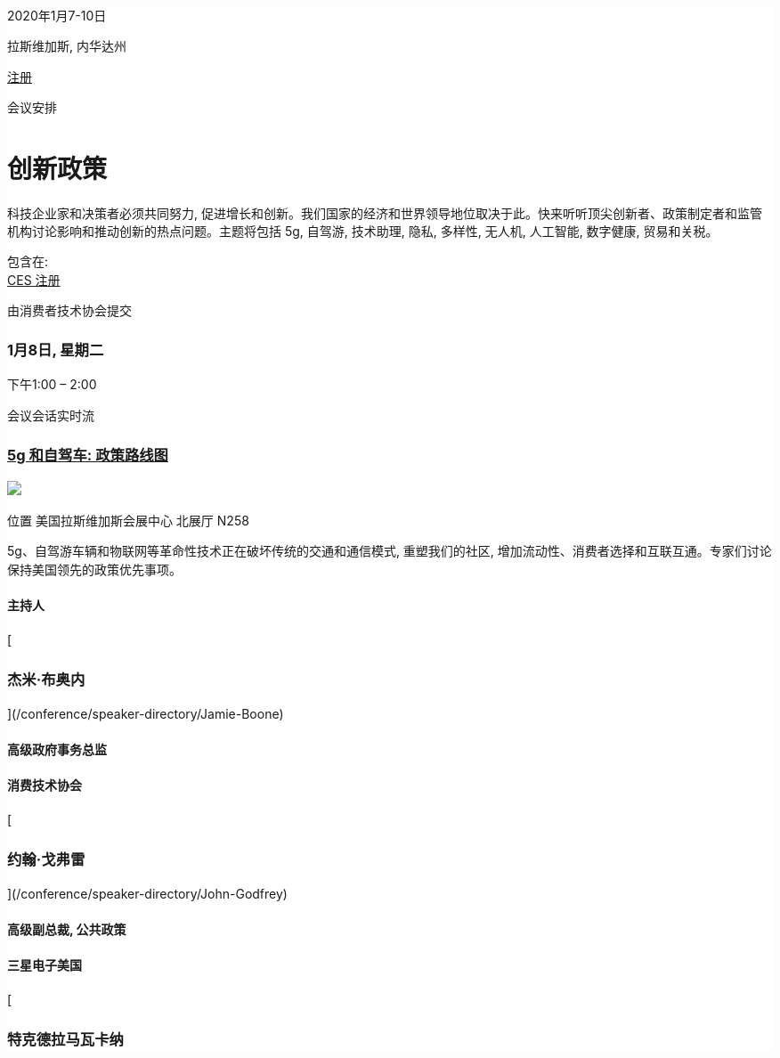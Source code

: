 2020年1月7-10日

拉斯维加斯, 内华达州

[注册](/Logistics/Register-Now.aspx)

会议安排

创新政策
=================

科技企业家和决策者必须共同努力, 促进增长和创新。我们国家的经济和世界领导地位取决于此。快来听听顶尖创新者、政策制定者和监管机构讨论影响和推动创新的热点问题。主题将包括 5g, 自驾游, 技术助理, 隐私, 多样性, 无人机, 人工智能, 数字健康, 贸易和关税。

包含在:  
[CES 注册](/Conference/Conference-Program.aspx)

由消费者技术协会提交
### 1月8日, 星期二

下午1:00 – 2:00 

会议会话实时流

### [5g 和自驾车: 政策路线图](/conference/Innovation-Policy/5G-and-SelfDriving-Vehicles-A-Policy-Roadmap)

 ![](https://cdn.ces.tech/ces/media/conference-images/2019-logos/ips01.jpg) 

位置 美国拉斯维加斯会展中心 北展厅 N258

5g、自驾游车辆和物联网等革命性技术正在破坏传统的交通和通信模式, 重塑我们的社区, 增加流动性、消费者选择和互联互通。专家们讨论保持美国领先的政策优先事项。

#### 主持人

[](/conference/speaker-directory/Jamie-Boone)[

### 杰米·布奥内

](/conference/speaker-directory/Jamie-Boone)

#### 高级政府事务总监 

#### 消费技术协会
[](/conference/speaker-directory/John-Godfrey)[

### 约翰·戈弗雷

](/conference/speaker-directory/John-Godfrey)

#### 高级副总裁, 公共政策

#### 三星电子美国

[](/conference/speaker-directory/Tekedra-Mawakana)[

### 特克德拉马瓦卡纳

